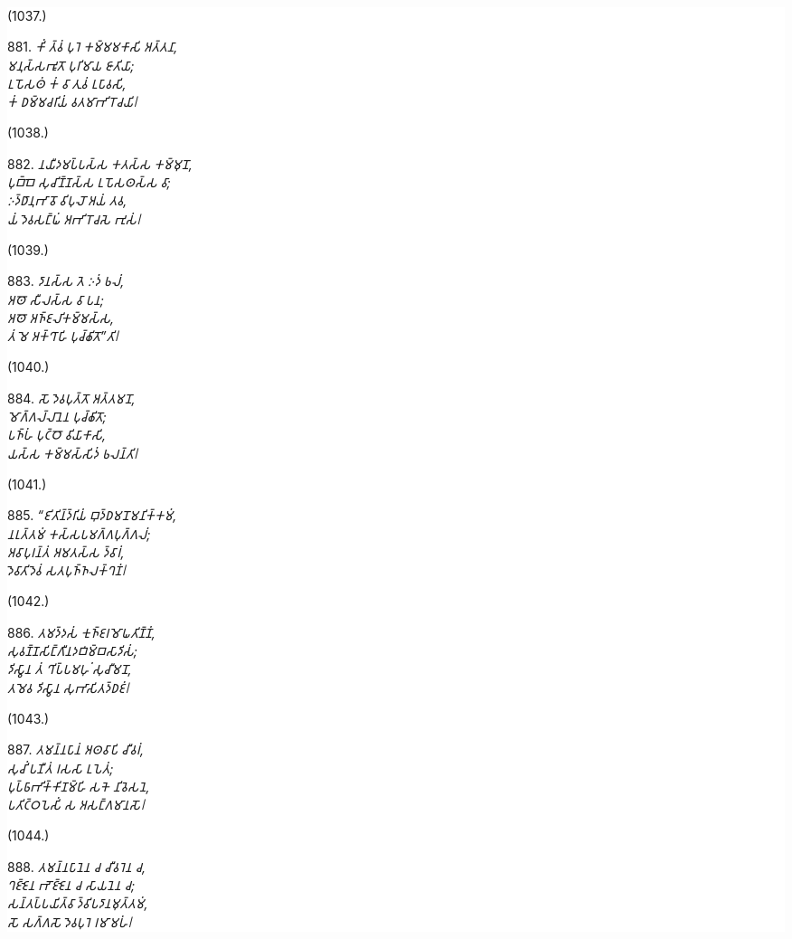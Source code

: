 
(1037.)

881\. _𑀓𑀺𑀁 𑀢𑁆𑀯𑀁 𑀧𑀼𑀭𑁂 𑀓𑀫𑁆𑀫𑀫𑀓𑀸𑀲𑀺 𑀅𑀢𑁆𑀢𑀦𑀸,_  
_𑀫𑀦𑀼𑀲𑁆𑀲𑀪𑀽𑀢𑁄 𑀧𑀼𑀭𑀺𑀫𑀸𑀬 𑀚𑀸𑀢𑀺𑀬𑀸;_  
_𑀉𑀧𑁄𑀲𑀣𑀁 𑀓𑀁 𑀯𑀸 𑀢𑀼𑀯𑀁 𑀉𑀧𑀸𑀯𑀲𑀺,_  
_𑀓𑀁 𑀥𑀫𑁆𑀫𑀘𑀭𑀺𑀬𑀁 𑀯𑀢𑀫𑀸𑀪𑀺𑀭𑁄𑀘𑀬𑀺𑁇_  


(1038.)

882\. _𑀦𑀬𑀻𑀤𑀫𑀧𑁆𑀧𑀲𑁆𑀲 𑀓𑀢𑀲𑁆𑀲 𑀓𑀫𑁆𑀫𑀼𑀦𑁄,_  
_𑀧𑀼𑀩𑁆𑀩𑁂 𑀲𑀼𑀘𑀺𑀡𑁆𑀡𑀲𑁆𑀲 𑀉𑀧𑁄𑀲𑀣𑀲𑁆𑀲 𑀯𑀸;_  
_𑀇𑀤𑁆𑀥𑀸𑀦𑀼𑀪𑀸𑀯𑁄 𑀯𑀺𑀧𑀼𑀮𑁄 𑀅𑀬𑀁 𑀢𑀯,_  
_𑀬𑀁 𑀤𑁂𑀯𑀲𑀗𑁆𑀖𑀁 𑀅𑀪𑀺𑀭𑁄𑀘𑀲𑁂 𑀪𑀼𑀲𑀁𑁇_  


(1039.)

883\. _𑀤𑀸𑀦𑀲𑁆𑀲 𑀢𑁂 𑀇𑀤𑀁 𑀨𑀮𑀁,_  
_𑀅𑀣𑁄 𑀲𑀻𑀮𑀲𑁆𑀲 𑀯𑀸 𑀧𑀦;_  
_𑀅𑀣𑁄 𑀅𑀜𑁆𑀚𑀮𑀺𑀓𑀫𑁆𑀫𑀲𑁆𑀲,_  
_𑀢𑀁 𑀫𑁂 𑀅𑀓𑁆𑀔𑀸𑀳𑀺 𑀧𑀼𑀘𑁆𑀙𑀺𑀢𑁄”𑀢𑀺𑁇_  


(1040.)

884\. _𑀲𑁄 𑀤𑁂𑀯𑀧𑀼𑀢𑁆𑀢𑁄 𑀅𑀢𑁆𑀢𑀫𑀦𑁄,_  
_𑀫𑁄𑀕𑁆𑀕𑀮𑁆𑀮𑀸𑀦𑁂𑀦 𑀧𑀼𑀘𑁆𑀙𑀺𑀢𑁄;_  
_𑀧𑀜𑁆𑀳𑀁 𑀧𑀼𑀝𑁆𑀞𑁄 𑀯𑀺𑀬𑀸𑀓𑀸𑀲𑀺,_  
_𑀬𑀲𑁆𑀲 𑀓𑀫𑁆𑀫𑀲𑁆𑀲𑀺𑀤𑀁 𑀨𑀮𑀦𑁆𑀢𑀺𑁇_  


(1041.)

885\. _“𑀚𑀺𑀢𑀺𑀦𑁆𑀤𑁆𑀭𑀺𑀬𑀁 𑀩𑀼𑀤𑁆𑀥𑀫𑀦𑁄𑀫𑀦𑀺𑀓𑁆𑀓𑀫𑀁,_  
_𑀦𑀭𑀼𑀢𑁆𑀢𑀫𑀁 𑀓𑀲𑁆𑀲𑀧𑀫𑀕𑁆𑀕𑀧𑀼𑀕𑁆𑀕𑀮𑀁;_  
_𑀅𑀯𑀸𑀧𑀼𑀭𑀦𑁆𑀢𑀁 𑀅𑀫𑀢𑀲𑁆𑀲 𑀤𑁆𑀯𑀸𑀭𑀁,_  
_𑀤𑁂𑀯𑀸𑀢𑀺𑀤𑁂𑀯𑀁 𑀲𑀢𑀧𑀼𑀜𑁆𑀜𑀮𑀓𑁆𑀔𑀡𑀁𑁇_  


(1042.)

886\. _𑀢𑀫𑀤𑁆𑀤𑀲𑀁 𑀓𑀼𑀜𑁆𑀚𑀭𑀫𑁄𑀖𑀢𑀺𑀡𑁆𑀡𑀁,_  
_𑀲𑀼𑀯𑀡𑁆𑀡𑀲𑀺𑀗𑁆𑀕𑀻𑀦𑀤𑀩𑀺𑀫𑁆𑀩𑀲𑀸𑀤𑀺𑀲𑀁;_  
_𑀤𑀺𑀲𑁆𑀯𑀸𑀦 𑀢𑀁 𑀔𑀺𑀧𑁆𑀧𑀫𑀳𑀼𑀁 𑀲𑀼𑀘𑀻𑀫𑀦𑁄,_  
_𑀢𑀫𑁂𑀯 𑀤𑀺𑀲𑁆𑀯𑀸𑀦 𑀲𑀼𑀪𑀸𑀲𑀺𑀢𑀤𑁆𑀥𑀚𑀁𑁇_  


(1043.)

887\. _𑀢𑀫𑀦𑁆𑀦𑀧𑀸𑀦𑀁 𑀅𑀣𑀯𑀸𑀧𑀺 𑀘𑀻𑀯𑀭𑀁,_  
_𑀲𑀼𑀘𑀺𑀁 𑀧𑀡𑀻𑀢𑀁 𑀭𑀲𑀲𑀸 𑀉𑀧𑁂𑀢𑀁;_  
_𑀧𑀼𑀧𑁆𑀨𑀸𑀪𑀺𑀓𑁆𑀓𑀺𑀡𑀫𑁆𑀳𑀺 𑀲𑀓𑁂 𑀦𑀺𑀯𑁂𑀲𑀦𑁂,_  
_𑀧𑀢𑀺𑀝𑁆𑀞𑀧𑁂𑀲𑀺𑀁 𑀲 𑀅𑀲𑀗𑁆𑀕𑀫𑀸𑀦𑀲𑁄𑁇_  


(1044.)

888\. _𑀢𑀫𑀦𑁆𑀦𑀧𑀸𑀦𑁂𑀦 𑀘 𑀘𑀻𑀯𑀭𑁂𑀦 𑀘,_  
_𑀔𑀚𑁆𑀚𑁂𑀦 𑀪𑁄𑀚𑁆𑀚𑁂𑀦 𑀘 𑀲𑀸𑀬𑀦𑁂𑀦 𑀘;_  
_𑀲𑀦𑁆𑀢𑀧𑁆𑀧𑀬𑀺𑀢𑁆𑀯𑀸 𑀤𑁆𑀯𑀺𑀧𑀤𑀸𑀦𑀫𑀼𑀢𑁆𑀢𑀫𑀁,_  
_𑀲𑁄 𑀲𑀕𑁆𑀕𑀲𑁄 𑀤𑁂𑀯𑀧𑀼𑀭𑁂 𑀭𑀫𑀸𑀫𑀳𑀁𑁇_  
